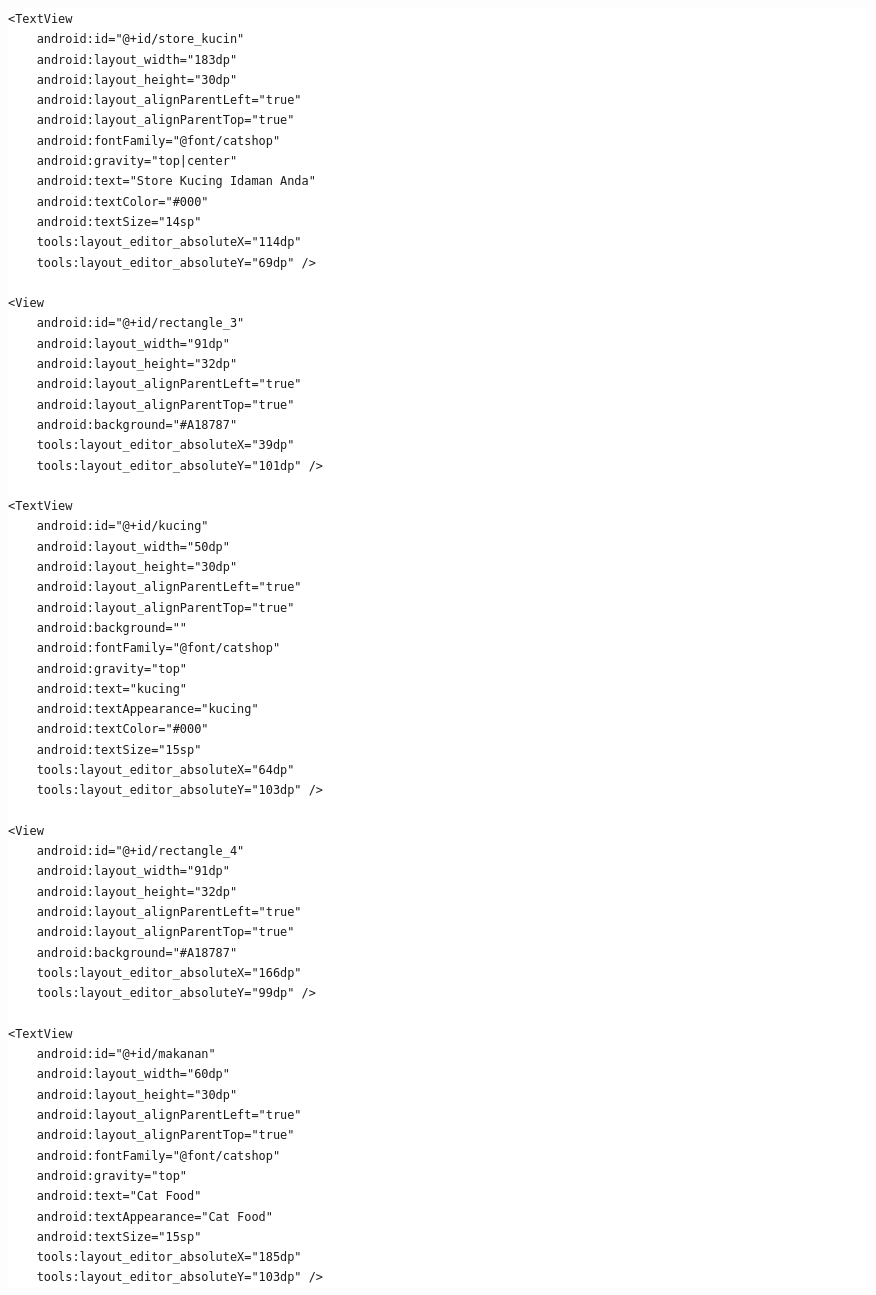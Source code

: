     <TextView
        android:id="@+id/store_kucin"
        android:layout_width="183dp"
        android:layout_height="30dp"
        android:layout_alignParentLeft="true"
        android:layout_alignParentTop="true"
        android:fontFamily="@font/catshop"
        android:gravity="top|center"
        android:text="Store Kucing Idaman Anda"
        android:textColor="#000"
        android:textSize="14sp"
        tools:layout_editor_absoluteX="114dp"
        tools:layout_editor_absoluteY="69dp" />

    <View
        android:id="@+id/rectangle_3"
        android:layout_width="91dp"
        android:layout_height="32dp"
        android:layout_alignParentLeft="true"
        android:layout_alignParentTop="true"
        android:background="#A18787"
        tools:layout_editor_absoluteX="39dp"
        tools:layout_editor_absoluteY="101dp" />

    <TextView
        android:id="@+id/kucing"
        android:layout_width="50dp"
        android:layout_height="30dp"
        android:layout_alignParentLeft="true"
        android:layout_alignParentTop="true"
        android:background=""
        android:fontFamily="@font/catshop"
        android:gravity="top"
        android:text="kucing"
        android:textAppearance="kucing"
        android:textColor="#000"
        android:textSize="15sp"
        tools:layout_editor_absoluteX="64dp"
        tools:layout_editor_absoluteY="103dp" />

    <View
        android:id="@+id/rectangle_4"
        android:layout_width="91dp"
        android:layout_height="32dp"
        android:layout_alignParentLeft="true"
        android:layout_alignParentTop="true"
        android:background="#A18787"
        tools:layout_editor_absoluteX="166dp"
        tools:layout_editor_absoluteY="99dp" />

    <TextView
        android:id="@+id/makanan"
        android:layout_width="60dp"
        android:layout_height="30dp"
        android:layout_alignParentLeft="true"
        android:layout_alignParentTop="true"
        android:fontFamily="@font/catshop"
        android:gravity="top"
        android:text="Cat Food"
        android:textAppearance="Cat Food"
        android:textSize="15sp"
        tools:layout_editor_absoluteX="185dp"
        tools:layout_editor_absoluteY="103dp" />
